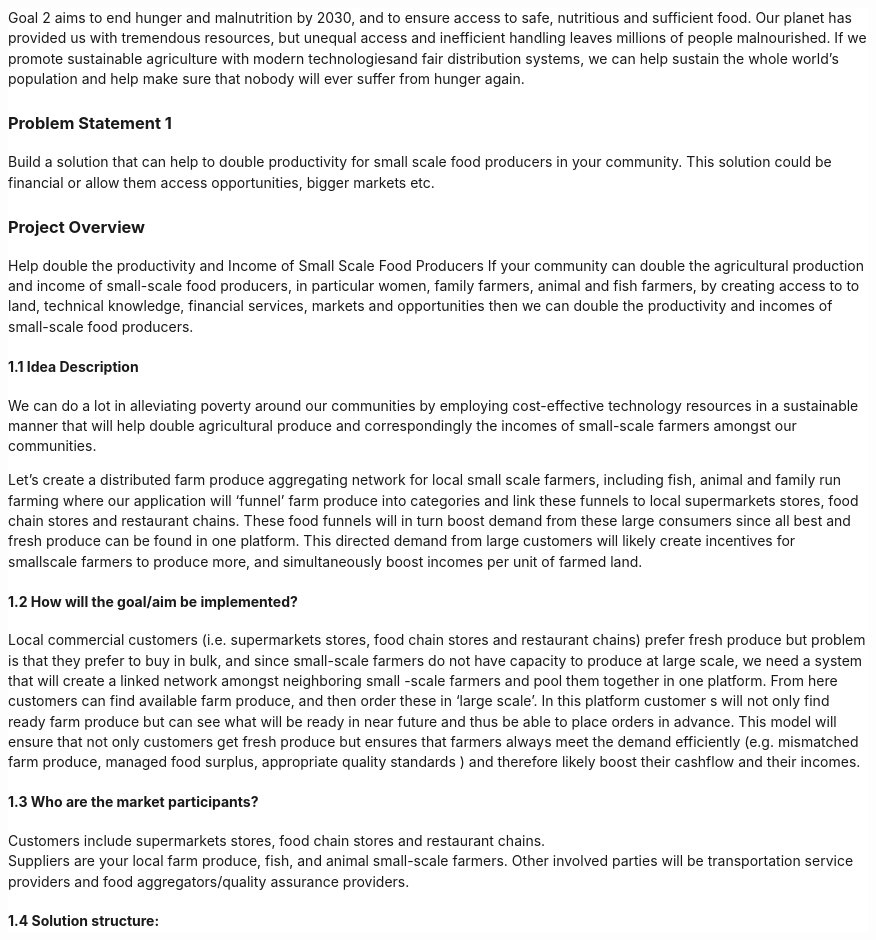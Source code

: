 Goal 2 aims to end hunger and malnutrition by 2030, and to ensure access to safe, nutritious and sufficient food. 
Our planet has provided us with tremendous resources, but unequal access and inefficient handling leaves millions of people malnourished. If we promote sustainable agriculture with modern technologiesand fair distribution systems, we
can help sustain the whole world’s population and help make sure that nobody will ever suffer from hunger again.

### Problem Statement 1
Build a solution that can help to double productivity for small scale food producers in your community.				This solution could be financial or allow them access opportunities, bigger markets etc.

### Project Overview
Help double the productivity and Income of Small Scale Food Producers
If your community can double the agricultural production and income of small-scale food producers, in particular women, family farmers, animal and fish farmers, by creating access to to land, technical knowledge, financial services, markets and opportunities then we can double the 	productivity and incomes of small-scale food producers.

#### 1.1 Idea Description
We can do a lot in alleviating poverty around our communities by employing cost-effective technology resources in a sustainable manner that will help double agricultural produce and correspondingly the incomes of small-scale farmers amongst our communities.   

Let’s create a distributed farm produce aggregating network for local small scale farmers, including fish, animal and family run farming where our application will ‘funnel’ farm produce into categories and link these funnels to local supermarkets stores, food chain stores and restaurant chains. These food funnels will in turn boost demand from these large consumers since all best and fresh produce can be found in one platform. This directed demand from large customers will likely create incentives for smallscale farmers to produce more, and simultaneously boost incomes per unit of farmed land.  

#### 1.2 How will the goal/aim be implemented? 
Local commercial customers (i.e. supermarkets stores, food chain stores and restaurant chains) prefer fresh produce but problem is that they prefer to buy in bulk, and since small-scale farmers do not have capacity to produce at large scale, we need a system that will create a linked network amongst neighboring small -scale farmers and pool them together in one platform. From here customers can find available farm produce, and then order these in ‘large scale’. In this platform customer s will not only find ready farm produce but can see what will be ready in near future and thus be able to place orders in advance. This model will ensure that not only customers get fresh produce but ensures that farmers always meet the demand efficiently (e.g. mismatched farm produce, managed food surplus, appropriate quality standards ) and therefore likely boost their cashflow and their incomes.
  
#### 1.3 Who are the market participants? 
Customers include supermarkets stores, food chain stores and restaurant chains.  
Suppliers are your local farm produce, fish, and animal small-scale farmers. 
Other involved parties will be transportation service providers and food aggregators/quality assurance providers.  
 
#### 1.4 Solution structure: 
